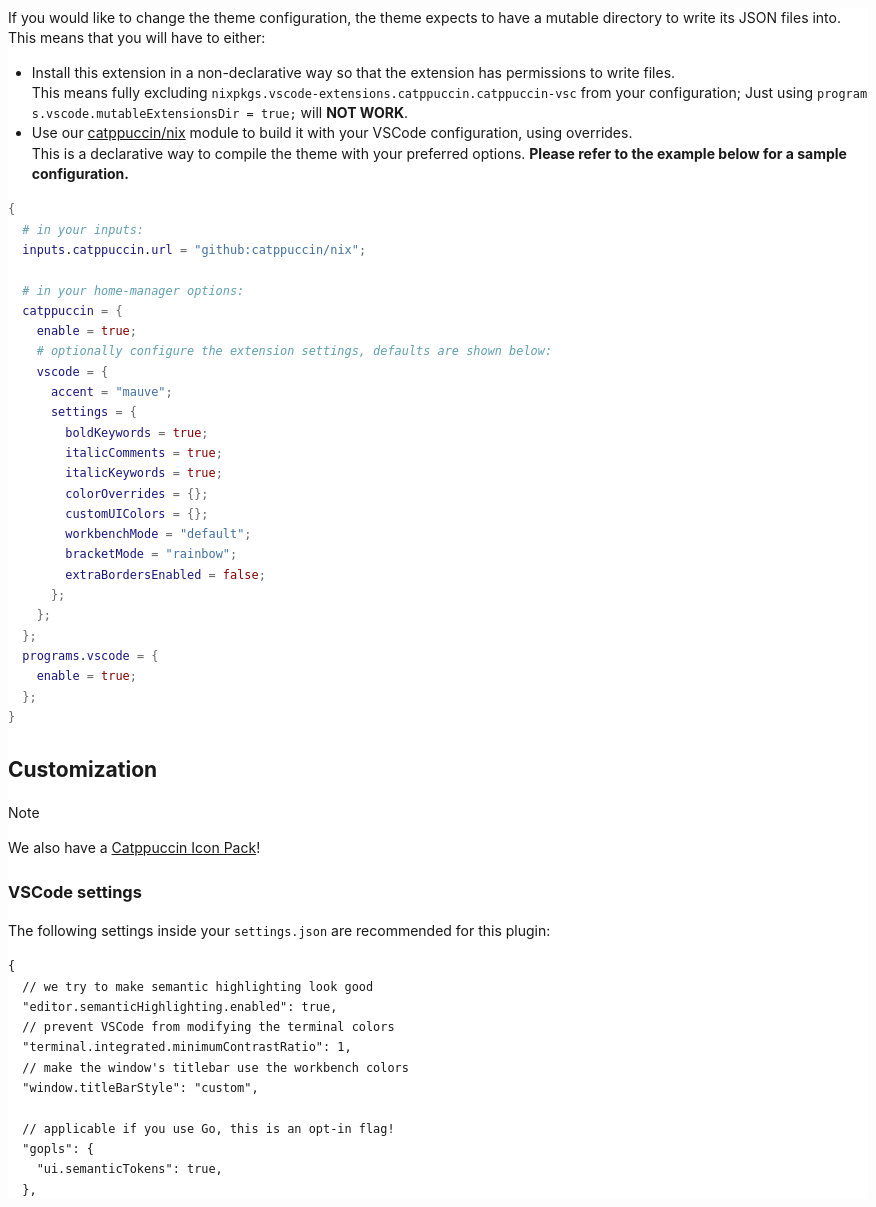 If you would like to change the theme configuration, the theme expects to have a mutable directory to write its JSON files into.
This means that you will have to either:

- Install this extension in a non-declarative way so that the extension has permissions to write files.\
  This means fully excluding `nixpkgs.vscode-extensions.catppuccin.catppuccin-vsc` from your configuration; Just using `programs.vscode.mutableExtensionsDir = true;` will **NOT WORK**.
- Use our [catppuccin/nix](https://github.com/catppuccin/nix) module to build it with your VSCode configuration, using overrides.\
  This is a declarative way to compile the theme with your preferred options. **Please refer to the example below for a sample configuration.**

```nix
{
  # in your inputs:
  inputs.catppuccin.url = "github:catppuccin/nix";

  # in your home-manager options:
  catppuccin = {
    enable = true;
    # optionally configure the extension settings, defaults are shown below:
    vscode = {
      accent = "mauve";
      settings = {
        boldKeywords = true;
        italicComments = true;
        italicKeywords = true;
        colorOverrides = {};
        customUIColors = {};
        workbenchMode = "default";
        bracketMode = "rainbow";
        extraBordersEnabled = false;
      };
    };
  };
  programs.vscode = {
    enable = true;
  };
}
```

## Customization

> [!Note]
> We also have a [Catppuccin Icon Pack](https://marketplace.visualstudio.com/items?itemName=Catppuccin.catppuccin-vsc-icons)!

### VSCode settings

The following settings inside your `settings.json` are recommended for this plugin:

```jsonc
{
  // we try to make semantic highlighting look good
  "editor.semanticHighlighting.enabled": true,
  // prevent VSCode from modifying the terminal colors
  "terminal.integrated.minimumContrastRatio": 1,
  // make the window's titlebar use the workbench colors
  "window.titleBarStyle": "custom",

  // applicable if you use Go, this is an opt-in flag!
  "gopls": {
    "ui.semanticTokens": true,
  },
```